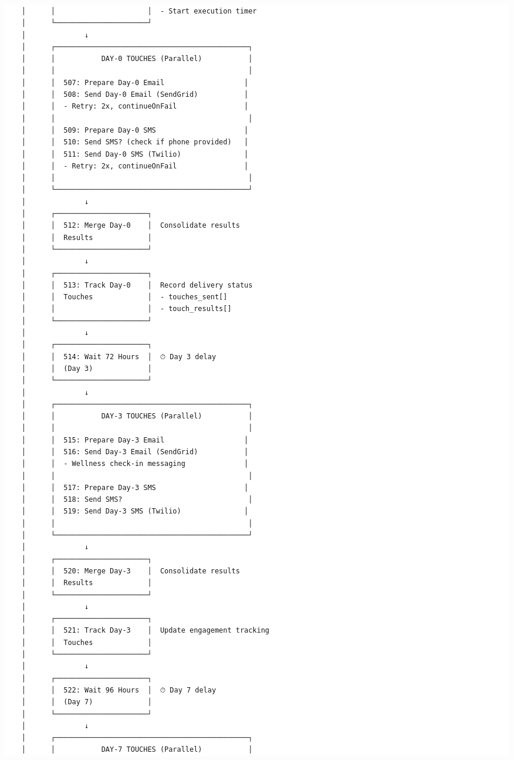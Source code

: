```
    │      │                      │  - Start execution timer
    │      └──────────────────────┘
    │              ↓
    │      ┌──────────────────────────────────────────────┐
    │      │           DAY-0 TOUCHES (Parallel)           │
    │      │                                              │
    │      │  507: Prepare Day-0 Email                   │
    │      │  508: Send Day-0 Email (SendGrid)           │
    │      │  - Retry: 2x, continueOnFail                │
    │      │                                              │
    │      │  509: Prepare Day-0 SMS                     │
    │      │  510: Send SMS? (check if phone provided)   │
    │      │  511: Send Day-0 SMS (Twilio)               │
    │      │  - Retry: 2x, continueOnFail                │
    │      │                                              │
    │      └──────────────────────────────────────────────┘
    │              ↓
    │      ┌──────────────────────┐
    │      │  512: Merge Day-0    │  Consolidate results
    │      │  Results             │
    │      └──────────────────────┘
    │              ↓
    │      ┌──────────────────────┐
    │      │  513: Track Day-0    │  Record delivery status
    │      │  Touches             │  - touches_sent[]
    │      │                      │  - touch_results[]
    │      └──────────────────────┘
    │              ↓
    │      ┌──────────────────────┐
    │      │  514: Wait 72 Hours  │  ⏱ Day 3 delay
    │      │  (Day 3)             │
    │      └──────────────────────┘
    │              ↓
    │      ┌──────────────────────────────────────────────┐
    │      │           DAY-3 TOUCHES (Parallel)           │
    │      │                                              │
    │      │  515: Prepare Day-3 Email                   │
    │      │  516: Send Day-3 Email (SendGrid)           │
    │      │  - Wellness check-in messaging              │
    │      │                                              │
    │      │  517: Prepare Day-3 SMS                     │
    │      │  518: Send SMS?                              │
    │      │  519: Send Day-3 SMS (Twilio)               │
    │      │                                              │
    │      └──────────────────────────────────────────────┘
    │              ↓
    │      ┌──────────────────────┐
    │      │  520: Merge Day-3    │  Consolidate results
    │      │  Results             │
    │      └──────────────────────┘
    │              ↓
    │      ┌──────────────────────┐
    │      │  521: Track Day-3    │  Update engagement tracking
    │      │  Touches             │
    │      └──────────────────────┘
    │              ↓
    │      ┌──────────────────────┐
    │      │  522: Wait 96 Hours  │  ⏱ Day 7 delay
    │      │  (Day 7)             │
    │      └──────────────────────┘
    │              ↓
    │      ┌──────────────────────────────────────────────┐
    │      │           DAY-7 TOUCHES (Parallel)           │
```